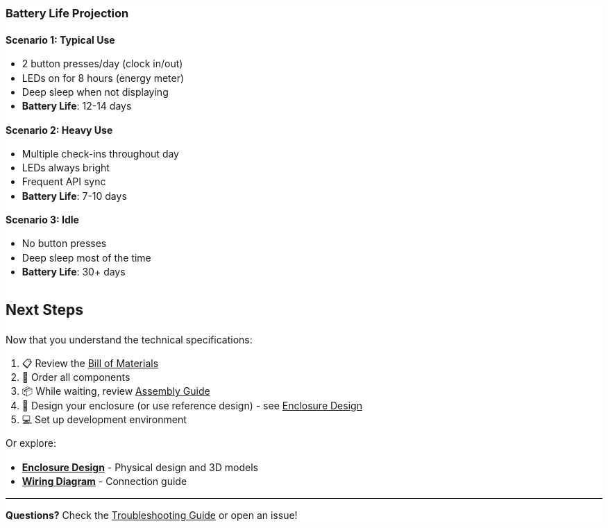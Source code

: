 ### Battery Life Projection

**Scenario 1: Typical Use**
- 2 button presses/day (clock in/out)
- LEDs on for 8 hours (energy meter)
- Deep sleep when not displaying
- **Battery Life**: 12-14 days

**Scenario 2: Heavy Use**
- Multiple check-ins throughout day
- LEDs always bright
- Frequent API sync
- **Battery Life**: 7-10 days

**Scenario 3: Idle**
- No button presses
- Deep sleep most of the time
- **Battery Life**: 30+ days

## Next Steps

Now that you understand the technical specifications:

1. 📋 Review the [Bill of Materials](bill-of-materials.md)
2. 🛒 Order all components
3. 📦 While waiting, review [Assembly Guide](../assembly/soldering.md)
4. 🎨 Design your enclosure (or use reference design) - see [Enclosure Design](enclosure-design.md)
5. 💻 Set up development environment

Or explore:

- [**Enclosure Design**](enclosure-design.md) - Physical design and 3D models
- [**Wiring Diagram**](wiring.md) - Connection guide

---

**Questions?** Check the [Troubleshooting Guide](../troubleshooting/common-issues.md) or open an issue!
